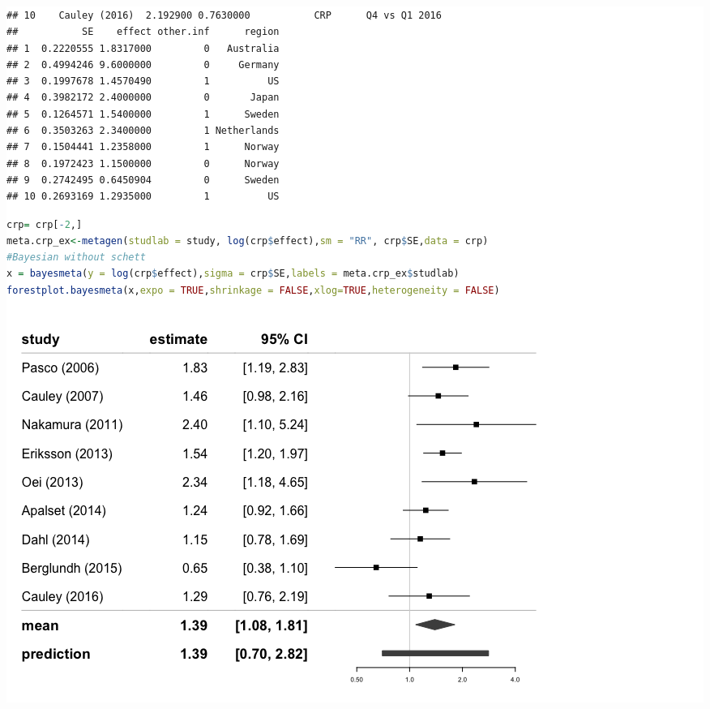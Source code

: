     ## 10    Cauley (2016)  2.192900 0.7630000           CRP      Q4 vs Q1 2016
    ##           SE    effect other.inf      region
    ## 1  0.2220555 1.8317000         0   Australia
    ## 2  0.4994246 9.6000000         0     Germany
    ## 3  0.1997678 1.4570490         1          US
    ## 4  0.3982172 2.4000000         0       Japan
    ## 5  0.1264571 1.5400000         1      Sweden
    ## 6  0.3503263 2.3400000         1 Netherlands
    ## 7  0.1504441 1.2358000         1      Norway
    ## 8  0.1972423 1.1500000         0      Norway
    ## 9  0.2742495 0.6450904         0      Sweden
    ## 10 0.2693169 1.2935000         1          US

``` r
crp= crp[-2,]
meta.crp_ex<-metagen(studlab = study, log(crp$effect),sm = "RR", crp$SE,data = crp)
#Bayesian without schett
x = bayesmeta(y = log(crp$effect),sigma = crp$SE,labels = meta.crp_ex$studlab)
forestplot.bayesmeta(x,expo = TRUE,shrinkage = FALSE,xlog=TRUE,heterogeneity = FALSE)
```

![](crp_meta_files/figure-markdown_github/Exluding%20Schett-1.png)
